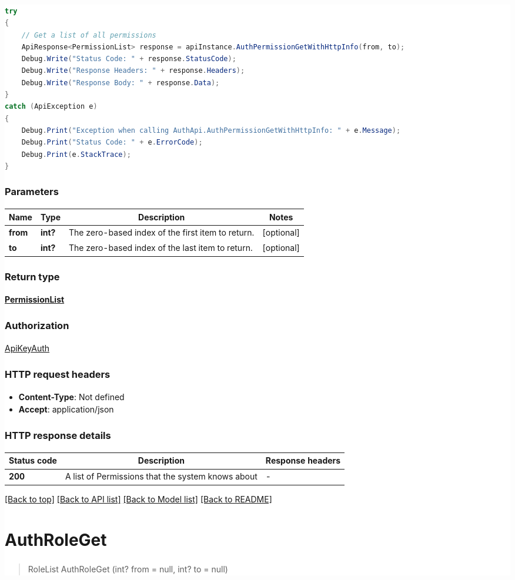 ```csharp
try
{
    // Get a list of all permissions
    ApiResponse<PermissionList> response = apiInstance.AuthPermissionGetWithHttpInfo(from, to);
    Debug.Write("Status Code: " + response.StatusCode);
    Debug.Write("Response Headers: " + response.Headers);
    Debug.Write("Response Body: " + response.Data);
}
catch (ApiException e)
{
    Debug.Print("Exception when calling AuthApi.AuthPermissionGetWithHttpInfo: " + e.Message);
    Debug.Print("Status Code: " + e.ErrorCode);
    Debug.Print(e.StackTrace);
}
```

### Parameters

| Name | Type | Description | Notes |
|------|------|-------------|-------|
| **from** | **int?** | The zero-based index of the first item to return. | [optional]  |
| **to** | **int?** | The zero-based index of the last item to return. | [optional]  |

### Return type

[**PermissionList**](PermissionList.md)

### Authorization

[ApiKeyAuth](../README.md#ApiKeyAuth)

### HTTP request headers

 - **Content-Type**: Not defined
 - **Accept**: application/json


### HTTP response details
| Status code | Description | Response headers |
|-------------|-------------|------------------|
| **200** | A list of Permissions that the system knows about |  -  |

[[Back to top]](#) [[Back to API list]](../README.md#documentation-for-api-endpoints) [[Back to Model list]](../README.md#documentation-for-models) [[Back to README]](../README.md)

<a id="authroleget"></a>
# **AuthRoleGet**
> RoleList AuthRoleGet (int? from = null, int? to = null)
